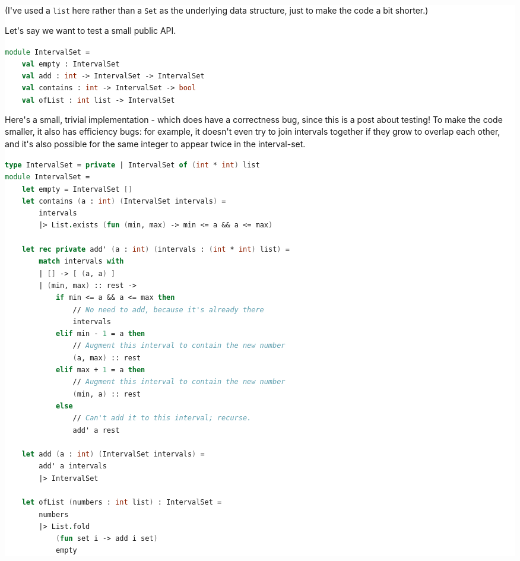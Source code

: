 (I've used a `list` here rather than a `Set` as the underlying data structure, just to make the code a bit shorter.)

Let's say we want to test a small public API.

```fsharp
module IntervalSet =
    val empty : IntervalSet
    val add : int -> IntervalSet -> IntervalSet
    val contains : int -> IntervalSet -> bool
    val ofList : int list -> IntervalSet
```

Here's a small, trivial implementation - which does have a correctness bug, since this is a post about testing!
To make the code smaller, it also has efficiency bugs: for example, it doesn't even try to join intervals together if they grow to overlap each other, and it's also possible for the same integer to appear twice in the interval-set.

```fsharp
type IntervalSet = private | IntervalSet of (int * int) list
module IntervalSet =
    let empty = IntervalSet []
    let contains (a : int) (IntervalSet intervals) =
        intervals
        |> List.exists (fun (min, max) -> min <= a && a <= max)

    let rec private add' (a : int) (intervals : (int * int) list) =
        match intervals with
        | [] -> [ (a, a) ]
        | (min, max) :: rest ->
            if min <= a && a <= max then
                // No need to add, because it's already there
                intervals
            elif min - 1 = a then
                // Augment this interval to contain the new number
                (a, max) :: rest
            elif max + 1 = a then
                // Augment this interval to contain the new number
                (min, a) :: rest
            else
                // Can't add it to this interval; recurse.
                add' a rest

    let add (a : int) (IntervalSet intervals) =
        add' a intervals
        |> IntervalSet

    let ofList (numbers : int list) : IntervalSet =
        numbers
        |> List.fold
            (fun set i -> add i set)
            empty
```


[F#]: https://en.wikipedia.org/wiki/F_Sharp_(programming_language)
[QuickCheck]: https://en.wikipedia.org/wiki/QuickCheck
[FsCheck]: https://github.com/fscheck/FsCheck